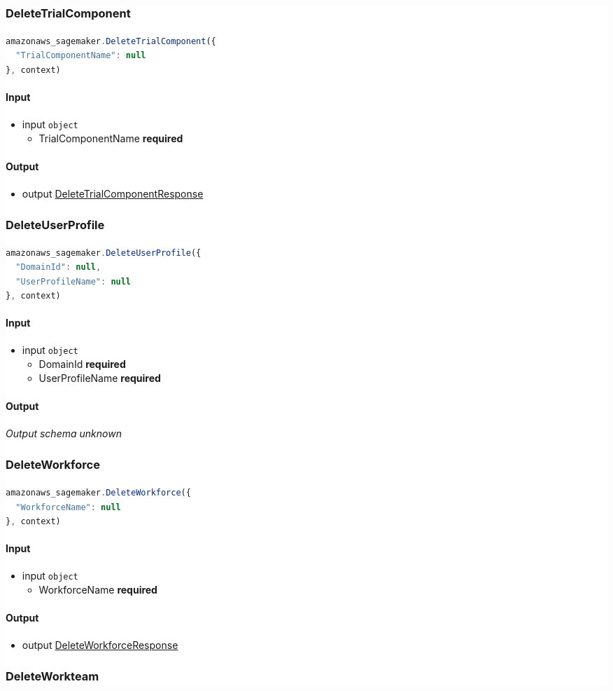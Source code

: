 ### DeleteTrialComponent



```js
amazonaws_sagemaker.DeleteTrialComponent({
  "TrialComponentName": null
}, context)
```

#### Input
* input `object`
  * TrialComponentName **required**

#### Output
* output [DeleteTrialComponentResponse](#deletetrialcomponentresponse)

### DeleteUserProfile



```js
amazonaws_sagemaker.DeleteUserProfile({
  "DomainId": null,
  "UserProfileName": null
}, context)
```

#### Input
* input `object`
  * DomainId **required**
  * UserProfileName **required**

#### Output
*Output schema unknown*

### DeleteWorkforce



```js
amazonaws_sagemaker.DeleteWorkforce({
  "WorkforceName": null
}, context)
```

#### Input
* input `object`
  * WorkforceName **required**

#### Output
* output [DeleteWorkforceResponse](#deleteworkforceresponse)

### DeleteWorkteam

